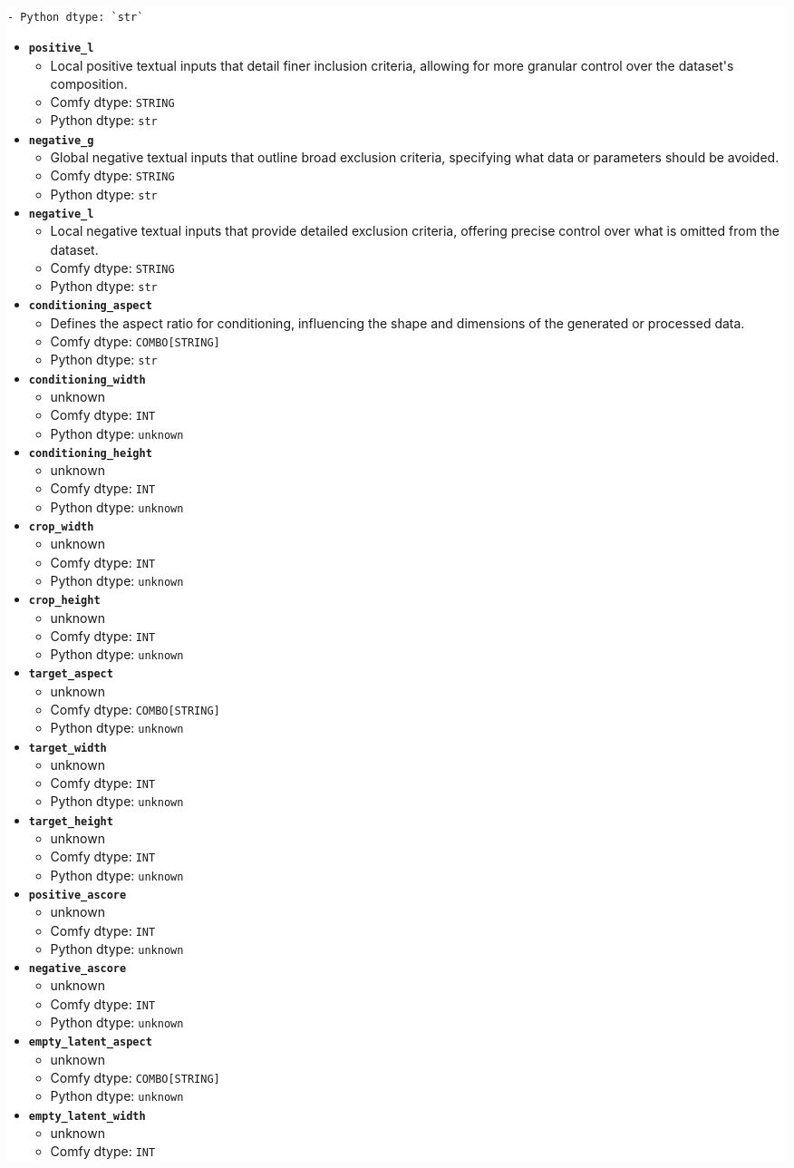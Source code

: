     - Python dtype: `str`
- **`positive_l`**
    - Local positive textual inputs that detail finer inclusion criteria, allowing for more granular control over the dataset's composition.
    - Comfy dtype: `STRING`
    - Python dtype: `str`
- **`negative_g`**
    - Global negative textual inputs that outline broad exclusion criteria, specifying what data or parameters should be avoided.
    - Comfy dtype: `STRING`
    - Python dtype: `str`
- **`negative_l`**
    - Local negative textual inputs that provide detailed exclusion criteria, offering precise control over what is omitted from the dataset.
    - Comfy dtype: `STRING`
    - Python dtype: `str`
- **`conditioning_aspect`**
    - Defines the aspect ratio for conditioning, influencing the shape and dimensions of the generated or processed data.
    - Comfy dtype: `COMBO[STRING]`
    - Python dtype: `str`
- **`conditioning_width`**
    - unknown
    - Comfy dtype: `INT`
    - Python dtype: `unknown`
- **`conditioning_height`**
    - unknown
    - Comfy dtype: `INT`
    - Python dtype: `unknown`
- **`crop_width`**
    - unknown
    - Comfy dtype: `INT`
    - Python dtype: `unknown`
- **`crop_height`**
    - unknown
    - Comfy dtype: `INT`
    - Python dtype: `unknown`
- **`target_aspect`**
    - unknown
    - Comfy dtype: `COMBO[STRING]`
    - Python dtype: `unknown`
- **`target_width`**
    - unknown
    - Comfy dtype: `INT`
    - Python dtype: `unknown`
- **`target_height`**
    - unknown
    - Comfy dtype: `INT`
    - Python dtype: `unknown`
- **`positive_ascore`**
    - unknown
    - Comfy dtype: `INT`
    - Python dtype: `unknown`
- **`negative_ascore`**
    - unknown
    - Comfy dtype: `INT`
    - Python dtype: `unknown`
- **`empty_latent_aspect`**
    - unknown
    - Comfy dtype: `COMBO[STRING]`
    - Python dtype: `unknown`
- **`empty_latent_width`**
    - unknown
    - Comfy dtype: `INT`